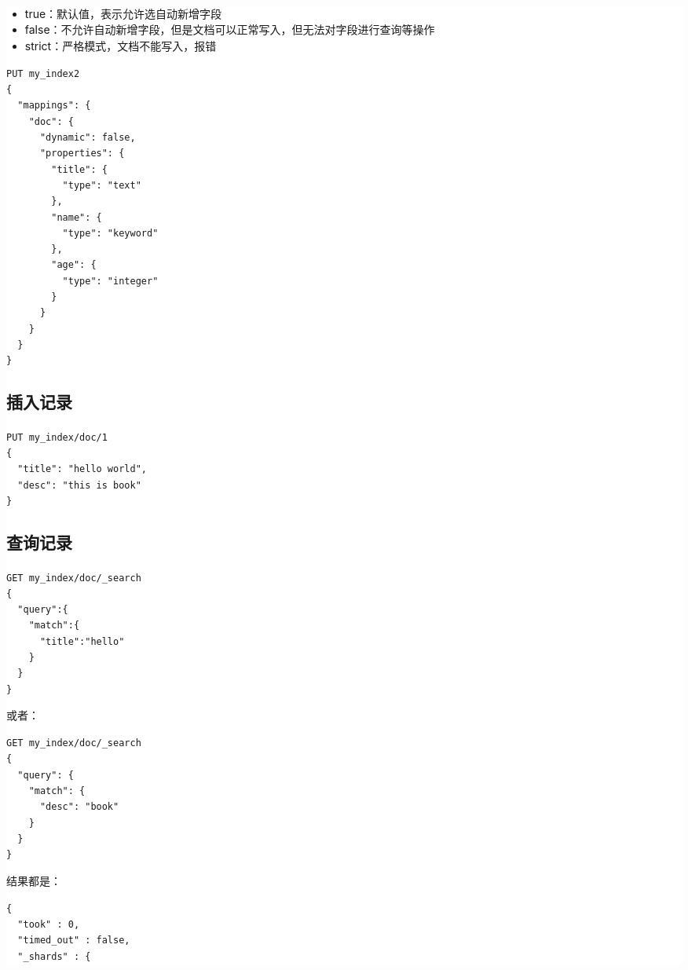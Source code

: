 - true：默认值，表示允许选自动新增字段
- false：不允许自动新增字段，但是文档可以正常写入，但无法对字段进行查询等操作
- strict：严格模式，文档不能写入，报错 

``` 
PUT my_index2
{
  "mappings": {
    "doc": {
      "dynamic": false,
      "properties": {
        "title": {
          "type": "text"
        },
        "name": {
          "type": "keyword"
        },
        "age": {
          "type": "integer"
        }
      }
    }
  }
}
```

##  插入记录

``` 
PUT my_index/doc/1
{
  "title": "hello world",
  "desc": "this is book"
}
```

##  查询记录

``` 
GET my_index/doc/_search
{
  "query":{
    "match":{
      "title":"hello"
    }
  }
}
```
或者：
``` 
GET my_index/doc/_search
{
  "query": {
    "match": {
      "desc": "book"
    }
  }
}
```
结果都是：
``` 
{
  "took" : 0,
  "timed_out" : false,
  "_shards" : {
```